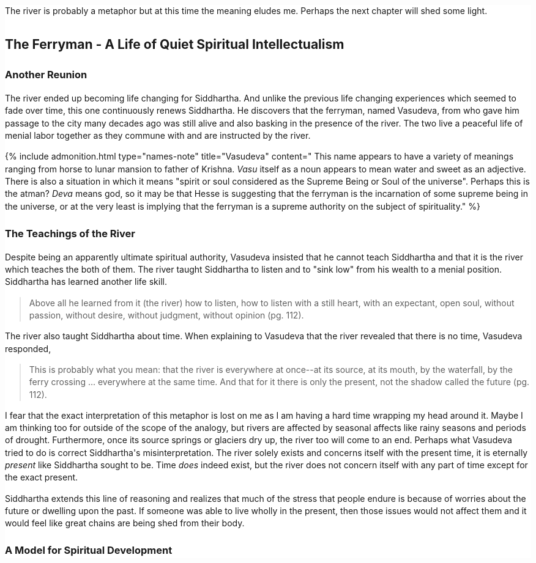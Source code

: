 The river is probably a metaphor but at this time the meaning eludes me. Perhaps the next chapter will shed some light.

## The Ferryman - A Life of Quiet Spiritual Intellectualism

### Another Reunion

The river ended up becoming life changing for Siddhartha. And unlike the previous life changing experiences which seemed to fade over time, this one continuously renews Siddhartha. He discovers that the ferryman, named Vasudeva, from who gave him passage to the city many decades ago was still alive and also basking in the presence of the river. The two live a peaceful life of menial labor together as they commune with and are instructed by the river.

{% include admonition.html type="names-note" title="Vasudeva" content="
This name appears to have a variety of meanings ranging from horse to lunar mansion to father of Krishna. *Vasu* itself as a noun appears to mean water and sweet as an adjective. There is also a situation in which it means \"spirit or soul considered as the Supreme Being or Soul of the universe\". Perhaps this is the atman? *Deva* means god, so it may be that Hesse is suggesting that the ferryman is the incarnation of some supreme being in the universe, or at the very least is implying that the ferryman is a supreme authority on the subject of spirituality."
%}

### The Teachings of the River

Despite being an apparently ultimate spiritual authority, Vasudeva insisted that he cannot teach Siddhartha and that it is the river which teaches the both of them. The river taught Siddhartha to listen and to "sink low" from his wealth to a menial position. Siddhartha has learned another life skill.

> Above all he learned from it (the river) how to listen, how to listen with a still heart, with an expectant, open soul, without passion, without desire, without judgment, without opinion (pg. 112).

The river also taught Siddhartha about time. When explaining to Vasudeva that the river revealed that there is no time, Vasudeva responded,

> This is probably what you mean: that the river is everywhere at once--at its source, at its mouth, by the waterfall, by the ferry crossing ... everywhere at the same time. And that for it there is only the present, not the shadow called the future (pg. 112).

I fear that the exact interpretation of this metaphor is lost on me as I am having a hard time wrapping my head around it. Maybe I am thinking too for outside of the scope of the analogy, but rivers are affected by seasonal affects like rainy seasons and periods of drought. Furthermore, once its source springs or glaciers dry up, the river too will come to an end. Perhaps what Vasudeva tried to do is correct Siddhartha's misinterpretation. The river solely exists and concerns itself with the present time, it is eternally *present* like Siddhartha sought to be. Time *does* indeed exist, but the river does not concern itself with any part of time except for the exact present.

Siddhartha extends this line of reasoning and realizes that much of the stress that people endure is because of worries about the future or dwelling upon the past. If someone was able to live wholly in the present, then those issues would not affect them and it would feel like great chains are being shed from their body.

### A Model for Spiritual Development

